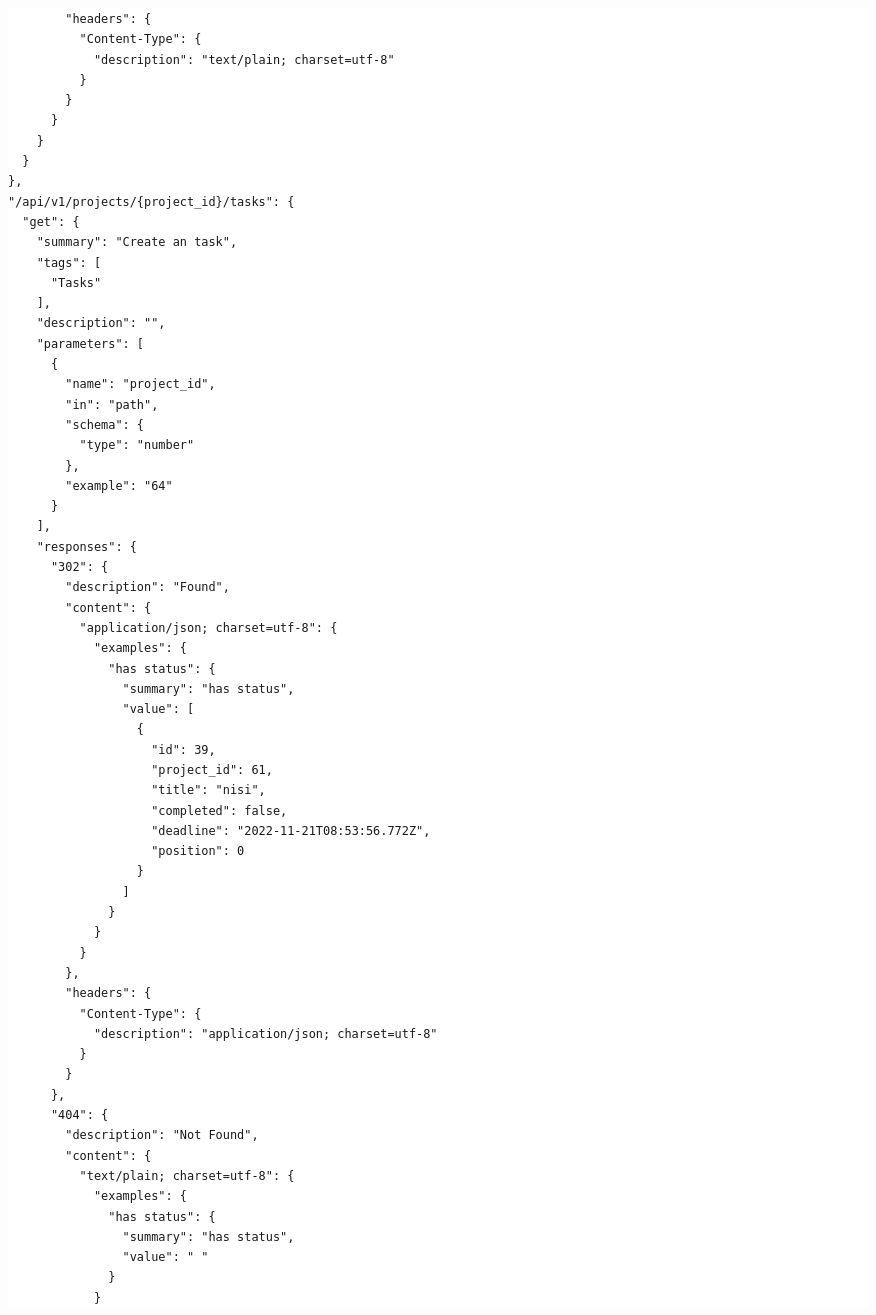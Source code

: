             "headers": {
              "Content-Type": {
                "description": "text/plain; charset=utf-8"
              }
            }
          }
        }
      }
    },
    "/api/v1/projects/{project_id}/tasks": {
      "get": {
        "summary": "Create an task",
        "tags": [
          "Tasks"
        ],
        "description": "",
        "parameters": [
          {
            "name": "project_id",
            "in": "path",
            "schema": {
              "type": "number"
            },
            "example": "64"
          }
        ],
        "responses": {
          "302": {
            "description": "Found",
            "content": {
              "application/json; charset=utf-8": {
                "examples": {
                  "has status": {
                    "summary": "has status",
                    "value": [
                      {
                        "id": 39,
                        "project_id": 61,
                        "title": "nisi",
                        "completed": false,
                        "deadline": "2022-11-21T08:53:56.772Z",
                        "position": 0
                      }
                    ]
                  }
                }
              }
            },
            "headers": {
              "Content-Type": {
                "description": "application/json; charset=utf-8"
              }
            }
          },
          "404": {
            "description": "Not Found",
            "content": {
              "text/plain; charset=utf-8": {
                "examples": {
                  "has status": {
                    "summary": "has status",
                    "value": " "
                  }
                }
